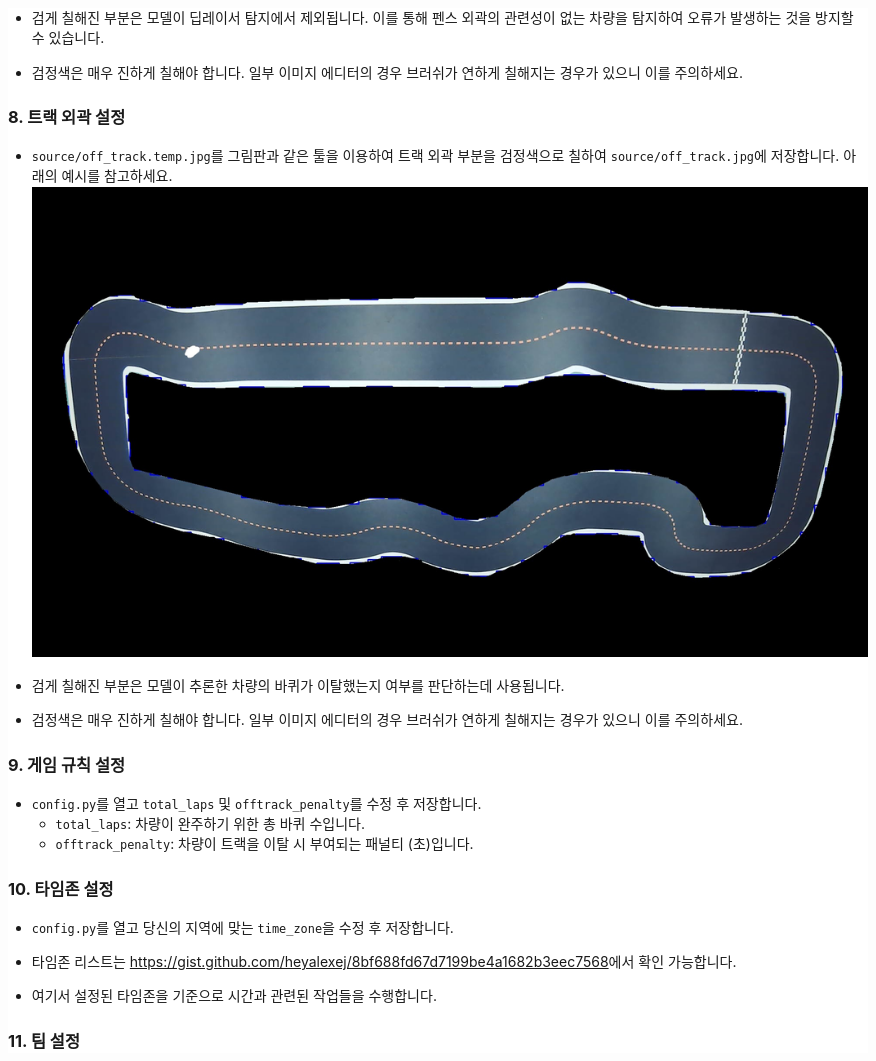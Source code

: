 - 검게 칠해진 부분은 모델이 딥레이서 탐지에서 제외됩니다. 이를 통해 펜스 외곽의 관련성이 없는 차량을 탐지하여 오류가 발생하는 것을 방지할 수 있습니다.

- 검정색은 매우 진하게 칠해야 합니다. 일부 이미지 에디터의 경우 브러쉬가 연하게 칠해지는 경우가 있으니 이를 주의하세요.

### 8. 트랙 외곽 설정

- `source/off_track.temp.jpg`를 그림판과 같은 툴을 이용하여 트랙 외곽 부분을 검정색으로 칠하여 `source/off_track.jpg`에 저장합니다. 아래의 예시를 참고하세요.
    ![off_track.jpg](source/sample/off_track.jpg)

- 검게 칠해진 부분은 모델이 추론한 차량의 바퀴가 이탈했는지 여부를 판단하는데 사용됩니다.

- 검정색은 매우 진하게 칠해야 합니다. 일부 이미지 에디터의 경우 브러쉬가 연하게 칠해지는 경우가 있으니 이를 주의하세요.

### 9. 게임 규칙 설정

- `config.py`를 열고 `total_laps` 및 `offtrack_penalty`를 수정 후 저장합니다.
    - `total_laps`: 차량이 완주하기 위한 총 바퀴 수입니다.
    - `offtrack_penalty`: 차량이 트랙을 이탈 시 부여되는 패널티 (초)입니다.

### 10. 타임존 설정

- `config.py`를 열고 당신의 지역에 맞는 `time_zone`을 수정 후 저장합니다.

- 타임존 리스트는 <https://gist.github.com/heyalexej/8bf688fd67d7199be4a1682b3eec7568>에서 확인 가능합니다.

- 여기서 설정된 타임존을 기준으로 시간과 관련된 작업들을 수행합니다.

### 11. 팀 설정
